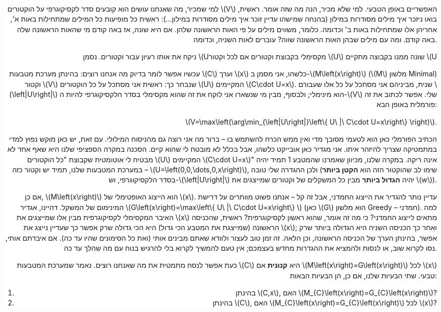 <p style="text-align: right;">
  למי שמכיר, מה שאנחנו עושים הוא קובעים סדר לקסיקוגרפי על הוקטורים \(V\) האפשריים באופן הטבעי. למי שלא מכיר, הנה מה שזה אומר. ראשית, בואו ניזכר איך מילים מסודרות במילון (בהנחה שמישהו עדיין זוכר איך מילים מסודרות במילון…): ראשית כל מופיעות כל המילים שמתחילות באות א', אחריהן אלו שמתחילות באות ב' וכדומה. כלומר, משווים מילים על פי האות הראשונה שלהן. אם היא שונה, אז באה קודם מי שהאות הראשונה שלה באה קודם. ומה עם מילים שבהן האות הראשונה שווה? עוברים לאות השניה, וכדומה.
</p>

<p style="text-align: right;">
  ניקח את אותו רעיון עבור וקטורים. נסמן \(U<V\) אם קיים \(1\le i\le n\) כך ש-\(u_{j}=v_{j}\) לכל \(j<i\) וכמו כן \(u_{i}<v_{i}\). למשל, \(\left(1,100,500\right)<\left(2,0,3\right)\). כעת אפשר לומר על וקטור כלשהו \(V\) שהוא <strong>מקסימלי</strong> בקבוצת וקטורים אם לכל וקטור \(U\) שונה ממנו בקבוצה מתקיים \(U<V\).
</p>

<p style="text-align: right;">
  עכשיו אפשר לומר בדיוק מה אנחנו רוצים: בהינתן מערכת מטבעות \(C\) וערך \(x\) כלשהו, אני מסמן ב-\(M\left(x\right)\) (\(M\) מלשון Minimal) וקטור \(V\) שנבחר כך: ראשית אני מסתכל על כל הוקטורים \(U\) המקיימים \(C\cdot U=x\). שנית, מביניהם אני מסתכל על כל אלו שעבורם \(\left|U\right|\) הוא מינימלי; ולבסוף, מבין מי שנשארו אני לוקח את זה שהוא מקסימלי בסדר הלקסיקוגרפי להיות ה-\(V\) שלי. אפשר לכתוב את זה פורמלית באופן הבא:
</p>

<p style="text-align: right;">
  \(V=\max\left(\arg\min_{\left|U\right|}\left\{ U\ |\ C\cdot U=x\right\} \right)\).
</p>

<p style="text-align: right;">
  הכתיב הפורמלי כאן הוא לטעמי מסובך מדי ואין ממש הכרח להשתמש בו – ברור מה אני רוצה גם מהניסוח המילולי. עם זאת, יש כאן מוקש נפוץ למדי במתמטיקה שצריך להיזהר איתו. אני מגדיר כאן אובייקט כלשהו, אבל בכלל לא מובטח לי שהוא קיים. הסכנה במקרה הספציפי שלנו היא שאף אחד לא מבטיח לי אוטומטית שקבוצת "כל הוקטורים \(U\) המקיימים \(C\cdot U=x\)" אינה ריקה. במקרה שלנו, מכיוון שאמרנו שהמטבע 1 תמיד יהיה במערכת המטבעות שלנו, תמיד יש וקטור כזה – \(U=\left(0,0,\dots,0,x\right)\), ולכן ההגדרה שלי טובה (שימו לב שהוקטור הזה הוא <strong>הקטן ביותר</strong> בסדר הלקסיקוגרפי, וש-\(\left|U\right|\) יהיה <strong>הגדול ביותר</strong> מבין כל המשקלים של וקטורים שמייצגים את \(w\)).
</p>

<p style="text-align: right;">
  אם כן, \(M\left(x\right)\) הוא הייצוג האופטימלי של \(x\). עדיין נותר להגדיר את הייצוג החמדני, אבל זה קל – אנחנו פשוט מוותרים על דרישת המינימום של המשקל. דהיינו, אגדיר \(G\left(x\right)=\max\left\{ U\ |\ C\cdot U=x\right\} \) (כאן \(G\) הוא מלשון Greedy – חמדני). למה האיבר המקסימלי לקסיקוגרפית מבין אלו שמייצגים את \(x\) מתאים לייצוג החמדני? כי מה זה אומר, שהוא ראשון לקסיקוגרפית? ראשית, שהכניסה הראשונה (שמייצגת את המטבע הכי גדול) היא הכי גדולה שרק אפשר כך שעדיין נייצג את \(x\); ואחר כך הכניסה השניה היא הגדולה ביותר שרק אפשר, בהינתן הערך של הכניסה הראשונה, וכן הלאה. זה זמן טוב לעצור ולוודא שאתם מבינים אותי (ואת כל הסימונים שהיו עד כה). אם איבדתם אותי, נסו לקרוא שוב, או לנסות ולהמציא את ההגדרות מחדש בעצמכם; אין טעם להמשיך לקרוא בלי להרגיש בנוח עם מה שהלך עד כה.
</p>

<p style="text-align: right;">
  כעת אפשר לנסח מתמטית את מה שאנחנו רוצים. נאמר שמערכת המטבעות \(C\) היא <strong>קנונית</strong> אם \(M\left(x\right)=G\left(x\right)\) לכל \(x\) טבעי. שתי הבעיות שלנו, אם כן, הן הבעיות הבאות:
</p>

<ol style="text-align: right;">
  <li>
    בהינתן \(C,x\), האם \(M_{C}\left(x\right)=G_{C}\left(x\right)\)?
  </li>
  <li>
    בהינתן \(C\), האם \(M_{C}\left(x\right)=G_{C}\left(x\right)\) לכל \(x\)?
  </li>
</ol>
